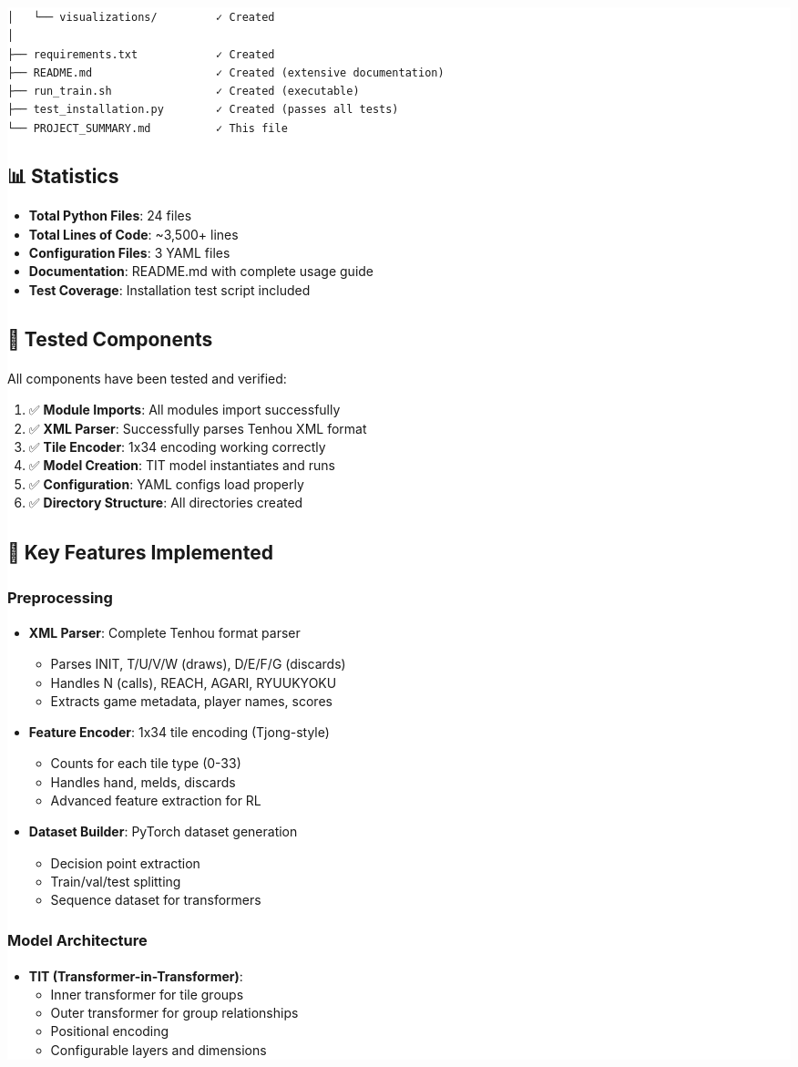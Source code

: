 ```
│   └── visualizations/         ✓ Created
│
├── requirements.txt            ✓ Created
├── README.md                   ✓ Created (extensive documentation)
├── run_train.sh                ✓ Created (executable)
├── test_installation.py        ✓ Created (passes all tests)
└── PROJECT_SUMMARY.md          ✓ This file
```

## 📊 Statistics

- **Total Python Files**: 24 files
- **Total Lines of Code**: ~3,500+ lines
- **Configuration Files**: 3 YAML files
- **Documentation**: README.md with complete usage guide
- **Test Coverage**: Installation test script included

## 🧪 Tested Components

All components have been tested and verified:

1. ✅ **Module Imports**: All modules import successfully
2. ✅ **XML Parser**: Successfully parses Tenhou XML format
3. ✅ **Tile Encoder**: 1x34 encoding working correctly
4. ✅ **Model Creation**: TIT model instantiates and runs
5. ✅ **Configuration**: YAML configs load properly
6. ✅ **Directory Structure**: All directories created

## 🎯 Key Features Implemented

### Preprocessing
- **XML Parser**: Complete Tenhou format parser
  - Parses INIT, T/U/V/W (draws), D/E/F/G (discards)
  - Handles N (calls), REACH, AGARI, RYUUKYOKU
  - Extracts game metadata, player names, scores
  
- **Feature Encoder**: 1x34 tile encoding (Tjong-style)
  - Counts for each tile type (0-33)
  - Handles hand, melds, discards
  - Advanced feature extraction for RL
  
- **Dataset Builder**: PyTorch dataset generation
  - Decision point extraction
  - Train/val/test splitting
  - Sequence dataset for transformers

### Model Architecture
- **TIT (Transformer-in-Transformer)**:
  - Inner transformer for tile groups
  - Outer transformer for group relationships
  - Positional encoding
  - Configurable layers and dimensions
  